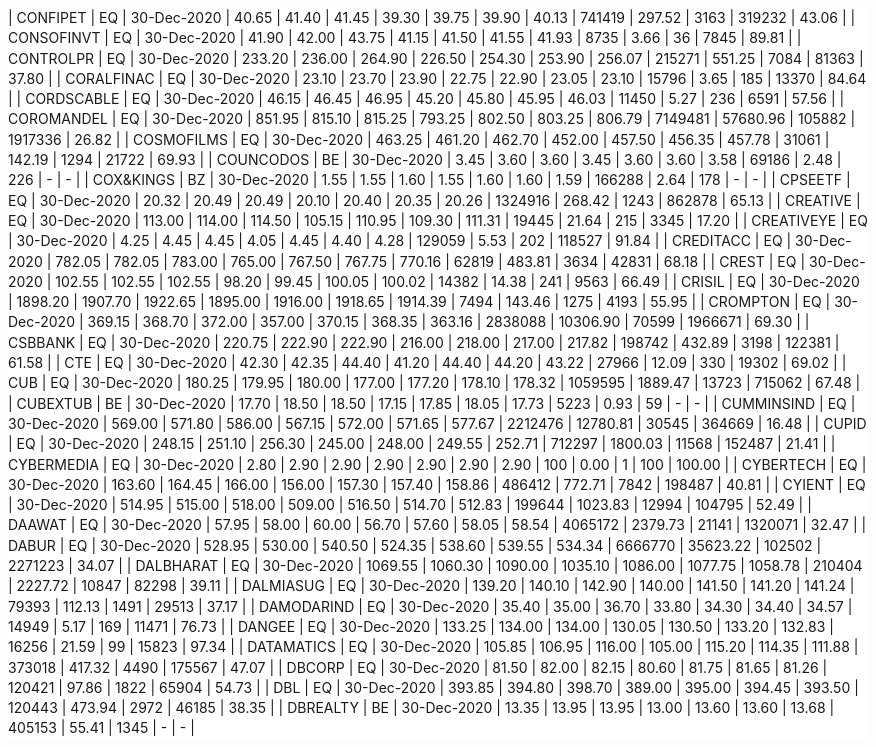 | CONFIPET | EQ | 30-Dec-2020 | 40.65 | 41.40 | 41.45 | 39.30 | 39.75 | 39.90 | 40.13 | 741419 | 297.52 | 3163 | 319232 | 43.06 |
| CONSOFINVT | EQ | 30-Dec-2020 | 41.90 | 42.00 | 43.75 | 41.15 | 41.50 | 41.55 | 41.93 | 8735 | 3.66 | 36 | 7845 | 89.81 |
| CONTROLPR | EQ | 30-Dec-2020 | 233.20 | 236.00 | 264.90 | 226.50 | 254.30 | 253.90 | 256.07 | 215271 | 551.25 | 7084 | 81363 | 37.80 |
| CORALFINAC | EQ | 30-Dec-2020 | 23.10 | 23.70 | 23.90 | 22.75 | 22.90 | 23.05 | 23.10 | 15796 | 3.65 | 185 | 13370 | 84.64 |
| CORDSCABLE | EQ | 30-Dec-2020 | 46.15 | 46.45 | 46.95 | 45.20 | 45.80 | 45.95 | 46.03 | 11450 | 5.27 | 236 | 6591 | 57.56 |
| COROMANDEL | EQ | 30-Dec-2020 | 851.95 | 815.10 | 815.25 | 793.25 | 802.50 | 803.25 | 806.79 | 7149481 | 57680.96 | 105882 | 1917336 | 26.82 |
| COSMOFILMS | EQ | 30-Dec-2020 | 463.25 | 461.20 | 462.70 | 452.00 | 457.50 | 456.35 | 457.78 | 31061 | 142.19 | 1294 | 21722 | 69.93 |
| COUNCODOS | BE | 30-Dec-2020 | 3.45 | 3.60 | 3.60 | 3.45 | 3.60 | 3.60 | 3.58 | 69186 | 2.48 | 226 | - | - |
| COX&KINGS | BZ | 30-Dec-2020 | 1.55 | 1.55 | 1.60 | 1.55 | 1.60 | 1.60 | 1.59 | 166288 | 2.64 | 178 | - | - |
| CPSEETF | EQ | 30-Dec-2020 | 20.32 | 20.49 | 20.49 | 20.10 | 20.40 | 20.35 | 20.26 | 1324916 | 268.42 | 1243 | 862878 | 65.13 |
| CREATIVE | EQ | 30-Dec-2020 | 113.00 | 114.00 | 114.50 | 105.15 | 110.95 | 109.30 | 111.31 | 19445 | 21.64 | 215 | 3345 | 17.20 |
| CREATIVEYE | EQ | 30-Dec-2020 | 4.25 | 4.45 | 4.45 | 4.05 | 4.45 | 4.40 | 4.28 | 129059 | 5.53 | 202 | 118527 | 91.84 |
| CREDITACC | EQ | 30-Dec-2020 | 782.05 | 782.05 | 783.00 | 765.00 | 767.50 | 767.75 | 770.16 | 62819 | 483.81 | 3634 | 42831 | 68.18 |
| CREST | EQ | 30-Dec-2020 | 102.55 | 102.55 | 102.55 | 98.20 | 99.45 | 100.05 | 100.02 | 14382 | 14.38 | 241 | 9563 | 66.49 |
| CRISIL | EQ | 30-Dec-2020 | 1898.20 | 1907.70 | 1922.65 | 1895.00 | 1916.00 | 1918.65 | 1914.39 | 7494 | 143.46 | 1275 | 4193 | 55.95 |
| CROMPTON | EQ | 30-Dec-2020 | 369.15 | 368.70 | 372.00 | 357.00 | 370.15 | 368.35 | 363.16 | 2838088 | 10306.90 | 70599 | 1966671 | 69.30 |
| CSBBANK | EQ | 30-Dec-2020 | 220.75 | 222.90 | 222.90 | 216.00 | 218.00 | 217.00 | 217.82 | 198742 | 432.89 | 3198 | 122381 | 61.58 |
| CTE | EQ | 30-Dec-2020 | 42.30 | 42.35 | 44.40 | 41.20 | 44.40 | 44.20 | 43.22 | 27966 | 12.09 | 330 | 19302 | 69.02 |
| CUB | EQ | 30-Dec-2020 | 180.25 | 179.95 | 180.00 | 177.00 | 177.20 | 178.10 | 178.32 | 1059595 | 1889.47 | 13723 | 715062 | 67.48 |
| CUBEXTUB | BE | 30-Dec-2020 | 17.70 | 18.50 | 18.50 | 17.15 | 17.85 | 18.05 | 17.73 | 5223 | 0.93 | 59 | - | - |
| CUMMINSIND | EQ | 30-Dec-2020 | 569.00 | 571.80 | 586.00 | 567.15 | 572.00 | 571.65 | 577.67 | 2212476 | 12780.81 | 30545 | 364669 | 16.48 |
| CUPID | EQ | 30-Dec-2020 | 248.15 | 251.10 | 256.30 | 245.00 | 248.00 | 249.55 | 252.71 | 712297 | 1800.03 | 11568 | 152487 | 21.41 |
| CYBERMEDIA | EQ | 30-Dec-2020 | 2.80 | 2.90 | 2.90 | 2.90 | 2.90 | 2.90 | 2.90 | 100 | 0.00 | 1 | 100 | 100.00 |
| CYBERTECH | EQ | 30-Dec-2020 | 163.60 | 164.45 | 166.00 | 156.00 | 157.30 | 157.40 | 158.86 | 486412 | 772.71 | 7842 | 198487 | 40.81 |
| CYIENT | EQ | 30-Dec-2020 | 514.95 | 515.00 | 518.00 | 509.00 | 516.50 | 514.70 | 512.83 | 199644 | 1023.83 | 12994 | 104795 | 52.49 |
| DAAWAT | EQ | 30-Dec-2020 | 57.95 | 58.00 | 60.00 | 56.70 | 57.60 | 58.05 | 58.54 | 4065172 | 2379.73 | 21141 | 1320071 | 32.47 |
| DABUR | EQ | 30-Dec-2020 | 528.95 | 530.00 | 540.50 | 524.35 | 538.60 | 539.55 | 534.34 | 6666770 | 35623.22 | 102502 | 2271223 | 34.07 |
| DALBHARAT | EQ | 30-Dec-2020 | 1069.55 | 1060.30 | 1090.00 | 1035.10 | 1086.00 | 1077.75 | 1058.78 | 210404 | 2227.72 | 10847 | 82298 | 39.11 |
| DALMIASUG | EQ | 30-Dec-2020 | 139.20 | 140.10 | 142.90 | 140.00 | 141.50 | 141.20 | 141.24 | 79393 | 112.13 | 1491 | 29513 | 37.17 |
| DAMODARIND | EQ | 30-Dec-2020 | 35.40 | 35.00 | 36.70 | 33.80 | 34.30 | 34.40 | 34.57 | 14949 | 5.17 | 169 | 11471 | 76.73 |
| DANGEE | EQ | 30-Dec-2020 | 133.25 | 134.00 | 134.00 | 130.05 | 130.50 | 133.20 | 132.83 | 16256 | 21.59 | 99 | 15823 | 97.34 |
| DATAMATICS | EQ | 30-Dec-2020 | 105.85 | 106.95 | 116.00 | 105.00 | 115.20 | 114.35 | 111.88 | 373018 | 417.32 | 4490 | 175567 | 47.07 |
| DBCORP | EQ | 30-Dec-2020 | 81.50 | 82.00 | 82.15 | 80.60 | 81.75 | 81.65 | 81.26 | 120421 | 97.86 | 1822 | 65904 | 54.73 |
| DBL | EQ | 30-Dec-2020 | 393.85 | 394.80 | 398.70 | 389.00 | 395.00 | 394.45 | 393.50 | 120443 | 473.94 | 2972 | 46185 | 38.35 |
| DBREALTY | BE | 30-Dec-2020 | 13.35 | 13.95 | 13.95 | 13.00 | 13.60 | 13.60 | 13.68 | 405153 | 55.41 | 1345 | - | - |
